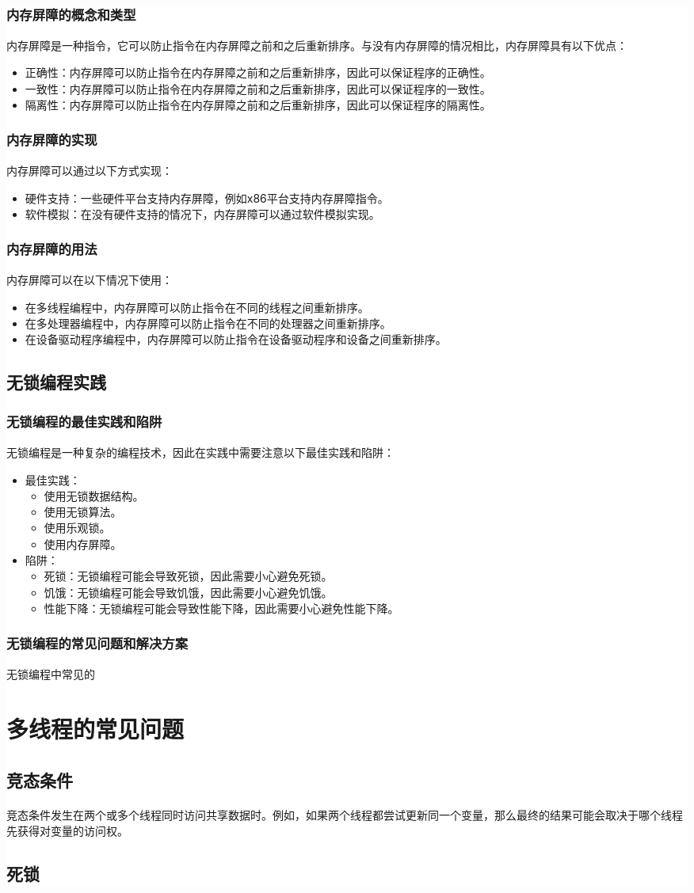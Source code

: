 ### 内存屏障的概念和类型

内存屏障是一种指令，它可以防止指令在内存屏障之前和之后重新排序。与没有内存屏障的情况相比，内存屏障具有以下优点：

* 正确性：内存屏障可以防止指令在内存屏障之前和之后重新排序，因此可以保证程序的正确性。
* 一致性：内存屏障可以防止指令在内存屏障之前和之后重新排序，因此可以保证程序的一致性。
* 隔离性：内存屏障可以防止指令在内存屏障之前和之后重新排序，因此可以保证程序的隔离性。

### 内存屏障的实现

内存屏障可以通过以下方式实现：

* 硬件支持：一些硬件平台支持内存屏障，例如x86平台支持内存屏障指令。
* 软件模拟：在没有硬件支持的情况下，内存屏障可以通过软件模拟实现。

### 内存屏障的用法

内存屏障可以在以下情况下使用：

* 在多线程编程中，内存屏障可以防止指令在不同的线程之间重新排序。
* 在多处理器编程中，内存屏障可以防止指令在不同的处理器之间重新排序。
* 在设备驱动程序编程中，内存屏障可以防止指令在设备驱动程序和设备之间重新排序。

## 无锁编程实践

### 无锁编程的最佳实践和陷阱

无锁编程是一种复杂的编程技术，因此在实践中需要注意以下最佳实践和陷阱：

* 最佳实践：
    * 使用无锁数据结构。
    * 使用无锁算法。
    * 使用乐观锁。
    * 使用内存屏障。
* 陷阱：
    * 死锁：无锁编程可能会导致死锁，因此需要小心避免死锁。
    * 饥饿：无锁编程可能会导致饥饿，因此需要小心避免饥饿。
    * 性能下降：无锁编程可能会导致性能下降，因此需要小心避免性能下降。

### 无锁编程的常见问题和解决方案

无锁编程中常见的



# 多线程的常见问题

## 竞态条件

竞态条件发生在两个或多个线程同时访问共享数据时。例如，如果两个线程都尝试更新同一个变量，那么最终的结果可能会取决于哪个线程先获得对变量的访问权。

## 死锁
